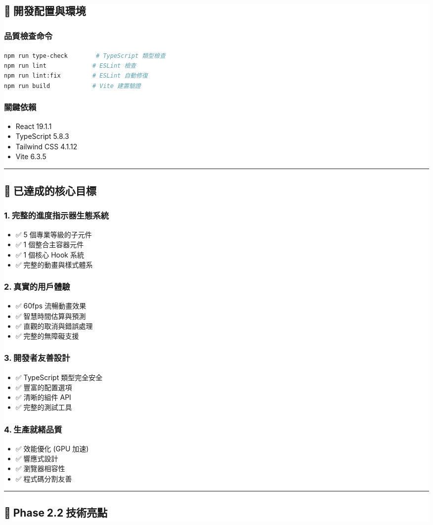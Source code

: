 
## 🔧 開發配置與環境

### 品質檢查命令
```bash
npm run type-check        # TypeScript 類型檢查
npm run lint             # ESLint 檢查
npm run lint:fix         # ESLint 自動修復
npm run build            # Vite 建置驗證
```

### 關鍵依賴
- React 19.1.1
- TypeScript 5.8.3
- Tailwind CSS 4.1.12
- Vite 6.3.5

---

## 🎯 已達成的核心目標

### 1. 完整的進度指示器生態系統
- ✅ 5 個專業等級的子元件
- ✅ 1 個整合主容器元件  
- ✅ 1 個核心 Hook 系統
- ✅ 完整的動畫與樣式體系

### 2. 真實的用戶體驗
- ✅ 60fps 流暢動畫效果
- ✅ 智慧時間估算與預測
- ✅ 直觀的取消與錯誤處理
- ✅ 完整的無障礙支援

### 3. 開發者友善設計
- ✅ TypeScript 類型完全安全
- ✅ 豐富的配置選項
- ✅ 清晰的組件 API
- ✅ 完整的測試工具

### 4. 生產就緒品質
- ✅ 效能優化 (GPU 加速)
- ✅ 響應式設計
- ✅ 瀏覽器相容性
- ✅ 程式碼分割友善

---

## 🚀 Phase 2.2 技術亮點
